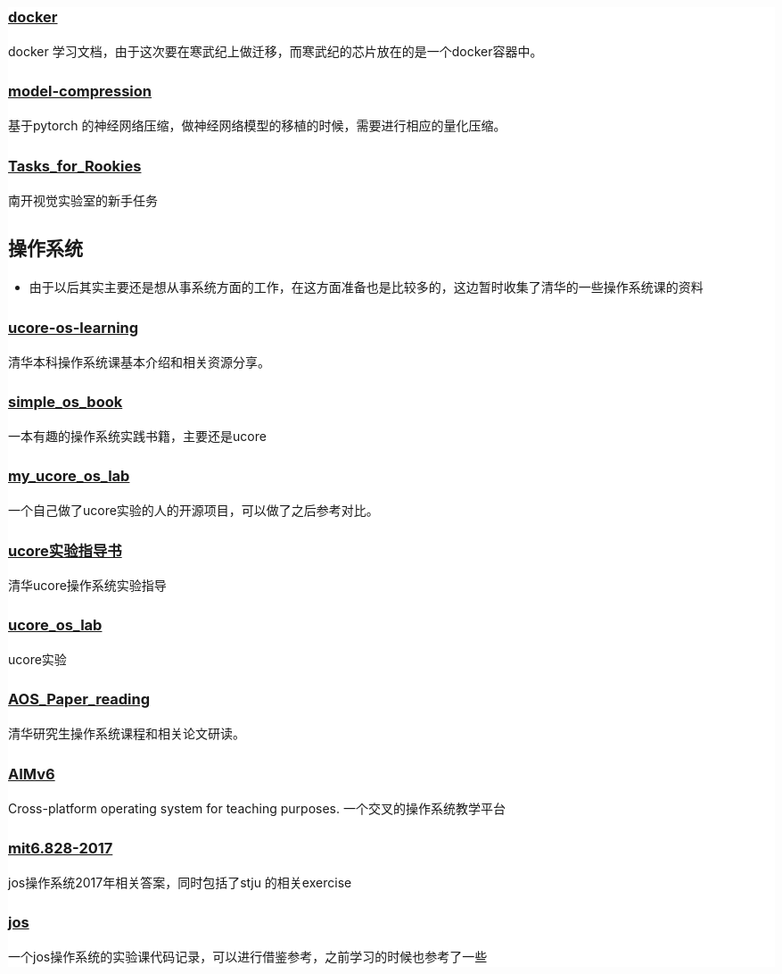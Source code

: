 ### [docker       ](https://github.com/findsec-cn/docker)

docker 学习文档，由于这次要在寒武纪上做迁移，而寒武纪的芯片放在的是一个docker容器中。

### [model-compression       ](https://github.com/666DZY666/model-compression)

基于pytorch 的神经网络压缩，做神经网络模型的移植的时候，需要进行相应的量化压缩。

### [Tasks_for_Rookies       ](https://github.com/NKvision428/Tasks_for_Rookies)

南开视觉实验室的新手任务

## 操作系统
+ 由于以后其实主要还是想从事系统方面的工作，在这方面准备也是比较多的，这边暂时收集了清华的一些操作系统课的资料

### [ucore-os-learning](https://github.com/jackwener/ucore-os-learning)
清华本科操作系统课基本介绍和相关资源分享。

### [simple_os_book](https://github.com/chyyuu/simple_os_book)
一本有趣的操作系统实践书籍，主要还是ucore

### [my_ucore_os_lab](https://github.com/markjenny/my_ucore_os_lab)
一个自己做了ucore实验的人的开源项目，可以做了之后参考对比。

### [ucore实验指导书](https://github.com/chyyuu/ucore_os_docs)
清华ucore操作系统实验指导

### [ucore_os_lab](https://github.com/chyyuu/ucore_os_lab)
ucore实验

### [AOS_Paper_reading](https://github.com/m0xiaoxi/AOS_Paper_reading)
清华研究生操作系统课程和相关论文研读。

### [AIMv6](https://github.com/davidgao/AIMv6)
Cross-platform operating system for teaching purposes. 一个交叉的操作系统教学平台

### [mit6.828-2017](https://github.com/shishujuan/mit6.828-2017)
jos操作系统2017年相关答案，同时包括了stju 的相关exercise

### [jos ](https://github.com/clann24/jos)

一个jos操作系统的实验课代码记录，可以进行借鉴参考，之前学习的时候也参考了一些
